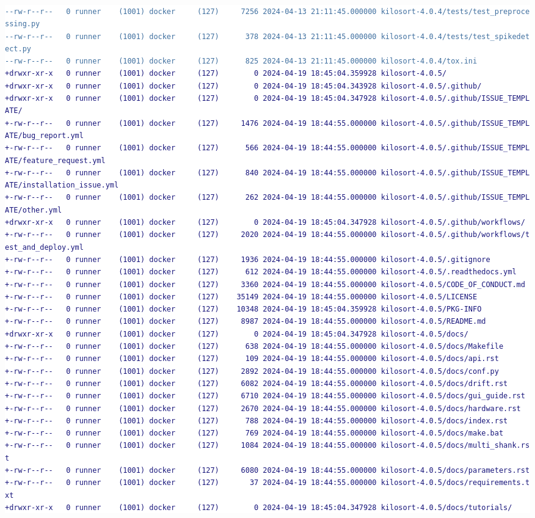 ```diff
--rw-r--r--   0 runner    (1001) docker     (127)     7256 2024-04-13 21:11:45.000000 kilosort-4.0.4/tests/test_preprocessing.py
--rw-r--r--   0 runner    (1001) docker     (127)      378 2024-04-13 21:11:45.000000 kilosort-4.0.4/tests/test_spikedetect.py
--rw-r--r--   0 runner    (1001) docker     (127)      825 2024-04-13 21:11:45.000000 kilosort-4.0.4/tox.ini
+drwxr-xr-x   0 runner    (1001) docker     (127)        0 2024-04-19 18:45:04.359928 kilosort-4.0.5/
+drwxr-xr-x   0 runner    (1001) docker     (127)        0 2024-04-19 18:45:04.343928 kilosort-4.0.5/.github/
+drwxr-xr-x   0 runner    (1001) docker     (127)        0 2024-04-19 18:45:04.347928 kilosort-4.0.5/.github/ISSUE_TEMPLATE/
+-rw-r--r--   0 runner    (1001) docker     (127)     1476 2024-04-19 18:44:55.000000 kilosort-4.0.5/.github/ISSUE_TEMPLATE/bug_report.yml
+-rw-r--r--   0 runner    (1001) docker     (127)      566 2024-04-19 18:44:55.000000 kilosort-4.0.5/.github/ISSUE_TEMPLATE/feature_request.yml
+-rw-r--r--   0 runner    (1001) docker     (127)      840 2024-04-19 18:44:55.000000 kilosort-4.0.5/.github/ISSUE_TEMPLATE/installation_issue.yml
+-rw-r--r--   0 runner    (1001) docker     (127)      262 2024-04-19 18:44:55.000000 kilosort-4.0.5/.github/ISSUE_TEMPLATE/other.yml
+drwxr-xr-x   0 runner    (1001) docker     (127)        0 2024-04-19 18:45:04.347928 kilosort-4.0.5/.github/workflows/
+-rw-r--r--   0 runner    (1001) docker     (127)     2020 2024-04-19 18:44:55.000000 kilosort-4.0.5/.github/workflows/test_and_deploy.yml
+-rw-r--r--   0 runner    (1001) docker     (127)     1936 2024-04-19 18:44:55.000000 kilosort-4.0.5/.gitignore
+-rw-r--r--   0 runner    (1001) docker     (127)      612 2024-04-19 18:44:55.000000 kilosort-4.0.5/.readthedocs.yml
+-rw-r--r--   0 runner    (1001) docker     (127)     3360 2024-04-19 18:44:55.000000 kilosort-4.0.5/CODE_OF_CONDUCT.md
+-rw-r--r--   0 runner    (1001) docker     (127)    35149 2024-04-19 18:44:55.000000 kilosort-4.0.5/LICENSE
+-rw-r--r--   0 runner    (1001) docker     (127)    10348 2024-04-19 18:45:04.359928 kilosort-4.0.5/PKG-INFO
+-rw-r--r--   0 runner    (1001) docker     (127)     8987 2024-04-19 18:44:55.000000 kilosort-4.0.5/README.md
+drwxr-xr-x   0 runner    (1001) docker     (127)        0 2024-04-19 18:45:04.347928 kilosort-4.0.5/docs/
+-rw-r--r--   0 runner    (1001) docker     (127)      638 2024-04-19 18:44:55.000000 kilosort-4.0.5/docs/Makefile
+-rw-r--r--   0 runner    (1001) docker     (127)      109 2024-04-19 18:44:55.000000 kilosort-4.0.5/docs/api.rst
+-rw-r--r--   0 runner    (1001) docker     (127)     2892 2024-04-19 18:44:55.000000 kilosort-4.0.5/docs/conf.py
+-rw-r--r--   0 runner    (1001) docker     (127)     6082 2024-04-19 18:44:55.000000 kilosort-4.0.5/docs/drift.rst
+-rw-r--r--   0 runner    (1001) docker     (127)     6710 2024-04-19 18:44:55.000000 kilosort-4.0.5/docs/gui_guide.rst
+-rw-r--r--   0 runner    (1001) docker     (127)     2670 2024-04-19 18:44:55.000000 kilosort-4.0.5/docs/hardware.rst
+-rw-r--r--   0 runner    (1001) docker     (127)      788 2024-04-19 18:44:55.000000 kilosort-4.0.5/docs/index.rst
+-rw-r--r--   0 runner    (1001) docker     (127)      769 2024-04-19 18:44:55.000000 kilosort-4.0.5/docs/make.bat
+-rw-r--r--   0 runner    (1001) docker     (127)     1084 2024-04-19 18:44:55.000000 kilosort-4.0.5/docs/multi_shank.rst
+-rw-r--r--   0 runner    (1001) docker     (127)     6080 2024-04-19 18:44:55.000000 kilosort-4.0.5/docs/parameters.rst
+-rw-r--r--   0 runner    (1001) docker     (127)       37 2024-04-19 18:44:55.000000 kilosort-4.0.5/docs/requirements.txt
+drwxr-xr-x   0 runner    (1001) docker     (127)        0 2024-04-19 18:45:04.347928 kilosort-4.0.5/docs/tutorials/
```
